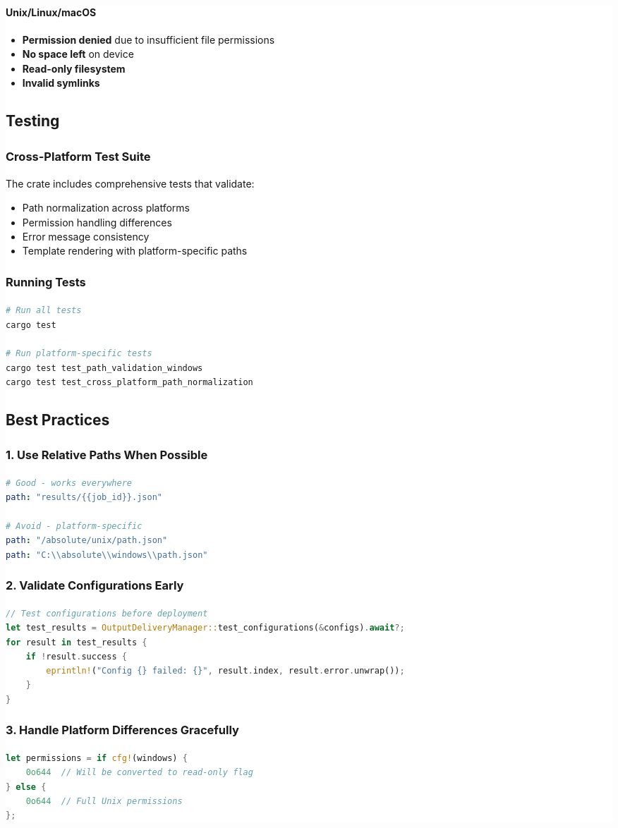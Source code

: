 #### Unix/Linux/macOS
- **Permission denied** due to insufficient file permissions
- **No space left** on device
- **Read-only filesystem**
- **Invalid symlinks**

## Testing

### Cross-Platform Test Suite
The crate includes comprehensive tests that validate:
- Path normalization across platforms
- Permission handling differences
- Error message consistency
- Template rendering with platform-specific paths

### Running Tests
```bash
# Run all tests
cargo test

# Run platform-specific tests
cargo test test_path_validation_windows
cargo test test_cross_platform_path_normalization
```

## Best Practices

### 1. Use Relative Paths When Possible
```yaml
# Good - works everywhere
path: "results/{{job_id}}.json"

# Avoid - platform-specific
path: "/absolute/unix/path.json"
path: "C:\\absolute\\windows\\path.json"
```

### 2. Validate Configurations Early
```rust
// Test configurations before deployment
let test_results = OutputDeliveryManager::test_configurations(&configs).await?;
for result in test_results {
    if !result.success {
        eprintln!("Config {} failed: {}", result.index, result.error.unwrap());
    }
}
```

### 3. Handle Platform Differences Gracefully
```rust
let permissions = if cfg!(windows) {
    0o644  // Will be converted to read-only flag
} else {
    0o644  // Full Unix permissions
};
```
